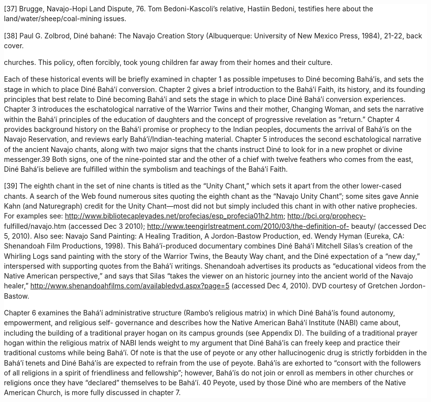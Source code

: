\[37\] Brugge, Navajo-Hopi Land Dispute, 76. Tom Bedoni-Kascoli’s relative, Hastiin Bedoni, testifies here
about the land/water/sheep/coal-mining issues.

\[38\] Paul G. Zolbrod, Diné bahané: The Navajo Creation Story (Albuquerque: University of New Mexico
Press, 1984), 21-22, back cover.

churches. This policy, often forcibly, took young children far away from their homes and
their culture.

Each of these historical events will be briefly examined in chapter 1 as possible
impetuses to Diné becoming Bahá’ís, and sets the stage in which to place Diné Bahá’í
conversion. Chapter 2 gives a brief introduction to the Bahá’í Faith, its history, and its
founding principles that best relate to Diné becoming Bahá’í and sets the stage in which
to place Diné Bahá’í conversion experiences. Chapter 3 introduces the eschatological
narrative of the Warrior Twins and their mother, Changing Woman, and sets the narrative
within the Bahá’í principles of the education of daughters and the concept of progressive
revelation as “return.” Chapter 4 provides background history on the Bahá’í promise or
prophecy to the Indian peoples, documents the arrival of Bahá’ís on the Navajo
Reservation, and reviews early Bahá’í/Indian-teaching material. Chapter 5 introduces the
second eschatological narrative of the ancient Navajo chants, along with two major signs
that the chants instruct Diné to look for in a new prophet or divine messenger.39 Both
signs, one of the nine-pointed star and the other of a chief with twelve feathers who
comes from the east, Diné Bahá’ís believe are fulfilled within the symbolism and
teachings of the Bahá’í Faith.

\[39\] The eighth chant in the set of nine chants is titled as the “Unity Chant,” which sets it apart from the other
lower-cased chants. A search of the Web found numerous sites quoting the eighth chant as the “Navajo
Unity Chant”; some sites gave Annie Kahn (and Naturegraph) credit for the Unity Chant—most did not but
simply included this chant in with other native prophecies. For examples see:
http://www.bibliotecapleyades.net/profecias/esp_profecia01h2.htm; http://bci.org/prophecy-
fulfilled/navajo.htm (accessed Dec 3 2010); http://www.teengirlstreatment.com/2010/03/the-definition-of-
beauty/ (accessed Dec 5, 2010). Also see: Navajo Sand Painting: A Healing Tradition, A Jordon-Bastow
Production, ed. Wendy Hyman (Eureka, CA: Shenandoah Film Productions, 1998). This Bahá’í-produced
documentary combines Diné Bahá’í Mitchell Silas’s creation of the Whirling Logs sand painting with the
story of the Warrior Twins, the Beauty Way chant, and the Diné expectation of a “new day,” interspersed
with supporting quotes from the Bahá’í writings. Shenandoah advertises its products as “educational videos
from the Native American perspective,” and says that Silas “takes the viewer on an historic journey into the
ancient world of the Navajo healer,” http://www.shenandoahfilms.com/availabledvd.aspx?page=5
(accessed Dec 4, 2010). DVD courtesy of Gretchen Jordon-Bastow.

Chapter 6 examines the Bahá’í administrative structure (Rambo’s religious
matrix) in which Diné Bahá’ís found autonomy, empowerment, and religious self-
governance and describes how the Native American Bahá’í Institute (NABI) came about,
including the building of a traditional prayer hogan on its campus grounds (see Appendix
D). The building of a traditional prayer hogan within the religious matrix of NABI lends
weight to my argument that Diné Bahá’ís can freely keep and practice their traditional
customs while being Bahá’í. Of note is that the use of peyote or any other hallucinogenic
drug is strictly forbidden in the Bahá’í tenets and Diné Bahá’ís are expected to refrain
from the use of peyote. Bahá’ís are exhorted to “consort with the followers of all
religions in a spirit of friendliness and fellowship”; however, Bahá’ís do not join or enroll
as members in other churches or religions once they have “declared” themselves to be
Bahá’í. 40 Peyote, used by those Diné who are members of the Native American Church,
is more fully discussed in chapter 7.

